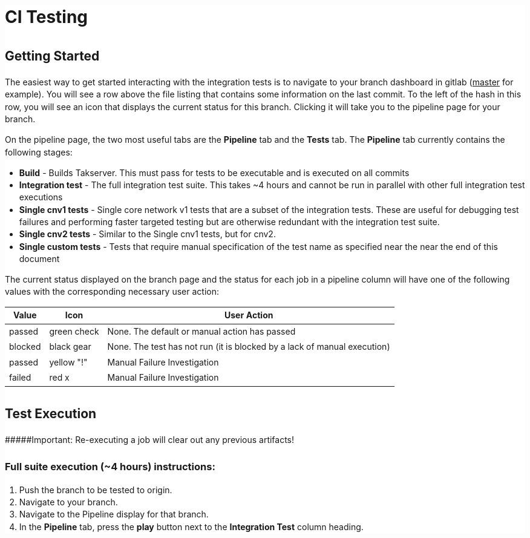 
# CI Testing

## Getting Started

The easiest way to get started interacting with the integration tests is to navigate to your branch dashboard in gitlab 
([master](https://git.takmaps.com/core/takserver/-/tree/master) for example). You will see a row above the file listing 
that contains some information on the last commit. To the left of the hash in this row, you will see an icon that 
displays the current status for this branch. Clicking it will take you to the pipeline page for your branch.

On the pipeline page, the two most useful tabs are the **Pipeline** tab and the **Tests** tab. The **Pipeline** tab 
currently contains the following stages:

 * **Build** - Builds Takserver. This must pass for tests to be executable and is executed on all commits
 * **Integration test** - The full integration test suite. This takes ~4 hours and cannot be run in parallel with other 
   full integration test executions
 * **Single cnv1 tests** - Single core network v1 tests that are a subset of the integration tests. These are useful 
   for debugging test failures and performing faster targeted testing but are otherwise redundant with the integration 
   test suite.
 * **Single cnv2 tests** - Similar to the Single cnv1 tests, but for cnv2.
 * **Single custom tests** - Tests that require manual specification of the test name as specified near the near the 
   end of this document

The current status displayed on the branch page and the status for each job in a pipeline column will have one of the
following values with the corresponding necessary user action:

| Value     	| Icon			| User Action																|  
|---------------|---------------|---------------------------------------------------------------------------|
| passed		| green check	| None. The default or manual action has passed								|  
| blocked		| black gear	| None. The test has not run (it is blocked by a lack of manual execution)	|  
| passed		| yellow "!"	| Manual Failure Investigation												|  
| failed		| red x			| Manual Failure Investigation												|  

## Test Execution

#####Important: Re-executing a job will clear out any previous artifacts!

### Full suite execution (~4 hours) instructions:
1.  Push the branch to be tested to origin.  
2.  Navigate to your branch.
3.  Navigate to the Pipeline display for that branch.
4.  In the **Pipeline** tab, press the **play** button next to the **Integration Test** column heading.
